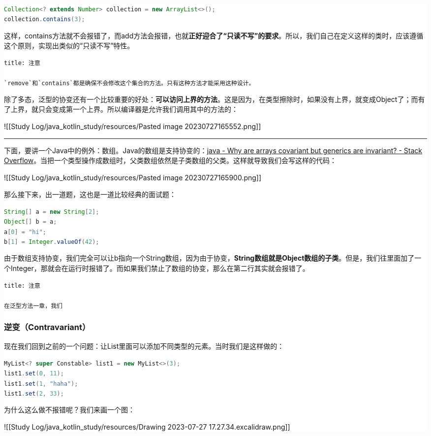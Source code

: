 ```java
Collection<? extends Number> collection = new ArrayList<>();  
collection.contains(3);
```

这样，contains方法就不会报错了，而add方法会报错，也就**正好迎合了“只读不写”的要求**。所以，我们自己在定义这样的类时，应该遵循这个原则，实现出类似的“只读不写”特性。

```ad-warning
title: 注意

`remove`和`contains`都是确保不会修改这个集合的方法。只有这种方法才能采用这种设计。
```

除了多态，泛型的协变还有一个比较重要的好处：**可以访问上界的方法**。这是因为，在类型擦除时，如果没有上界，就变成Object了；而有了上界，就只会变成第一个上界。所以编译器是允许我们调用其中的方法的：

![[Study Log/java_kotlin_study/resources/Pasted image 20230727165552.png]]

---

下面，要讲一个Java中的例外：数组。Java的数组是支持协变的：[java - Why are arrays covariant but generics are invariant? - Stack Overflow](https://stackoverflow.com/questions/18666710/why-are-arrays-covariant-but-generics-are-invariant)。当把一个类型操作成数组时，父类数组依然是子类数组的父类。这样就导致我们会写这样的代码：

![[Study Log/java_kotlin_study/resources/Pasted image 20230727165900.png]]

那么接下来，出一道题，这也是一道比较经典的面试题：

```java
String[] a = new String[2];
Object[] b = a;
a[0] = "hi";
b[1] = Integer.valueOf(42);
```

由于数组支持协变，我们完全可以让b指向一个String数组，因为由于协变，**String数组就是Object数组的子类**。但是，我们往里面加了一个Integer，那就会在运行时报错了。而如果我们禁止了数组的协变，那么在第二行其实就会报错了。

```ad-info
title: 注意

在泛型方法一章，我们
```

### 逆变（Contravariant）

现在我们回到之前的一个问题：让List里面可以添加不同类型的元素。当时我们是这样做的：

```java
MyList<? super Constable> list1 = new MyList<>(3);  
list1.set(0, 11);  
list1.set(1, "haha");  
list1.set(2, 33);
```

为什么这么做不报错呢？我们来画一个图：

![[Study Log/java_kotlin_study/resources/Drawing 2023-07-27 17.27.34.excalidraw.png]]
